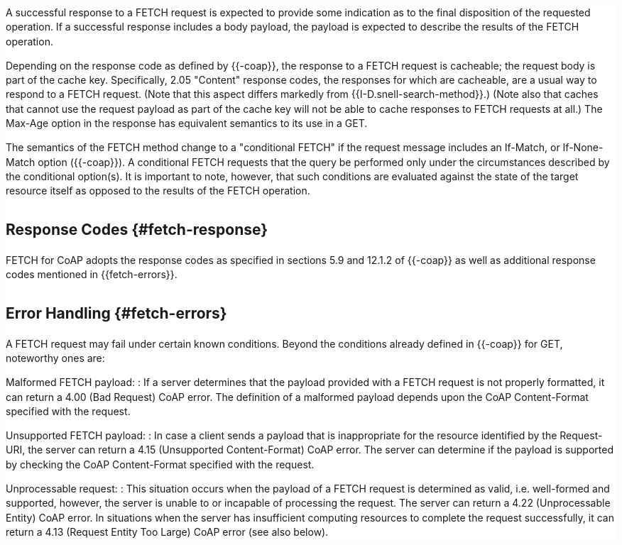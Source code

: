 A successful response to a FETCH request is expected to provide some
indication as to the final disposition of the requested operation.
If a successful response includes a body payload, the payload is expected to
describe the results of the FETCH operation.

Depending on the response code as defined by {{-coap}}, the response
to a FETCH request is cacheable; the request body is part of the
cache key.  Specifically, 2.05 "Content" response codes, the
responses for which are cacheable, are a usual way to respond to a
FETCH request.  (Note that this aspect differs markedly from
{{I-D.snell-search-method}}.)  (Note also that caches that cannot use
the request payload as part of the cache key will not be able to
cache responses to FETCH requests at all.)  The Max-Age option in the
response has equivalent semantics to its use in a GET.

The semantics of the FETCH method change to a "conditional FETCH" if
the request message includes an If-Match, or If-None-Match option
({{-coap}}).  A conditional FETCH requests that the query be
performed only under the circumstances described by the conditional
option(s).  It is important to note, however, that such conditions
are evaluated against the state of the target resource itself as
opposed to the results of the FETCH operation.


## Response Codes {#fetch-response}

FETCH for CoAP adopts the response codes as specified in
sections 5.9 and 12.1.2 of {{-coap}} as well as additional
response codes mentioned in {{fetch-errors}}.

## Error Handling {#fetch-errors}

A FETCH request may fail under certain known conditions.
Beyond the conditions already defined in {{-coap}} for GET, noteworthy ones are:

Malformed FETCH payload:
: If a server
  determines that the payload provided with a FETCH request is
  not properly formatted, it can return a 4.00 (Bad Request)
  CoAP error. The definition of a malformed payload depends
  upon the CoAP Content-Format specified with the request.

Unsupported FETCH payload:
: In case a client
  sends a payload that is inappropriate for the resource
  identified by the Request-URI, the server can return a 4.15
  (Unsupported Content-Format) CoAP error. The server can
  determine if the payload is supported by checking the CoAP
  Content-Format specified with the request.

Unprocessable request:
: This situation occurs
  when the payload of a FETCH request is determined as valid,
  i.e. well-formed and supported, however, the server is
  unable to or incapable of processing the request. The server
  can return a 4.22 (Unprocessable Entity) CoAP error. In
  situations when the server has
  insufficient computing resources to
  complete the request successfully, it can return a 4.13 (Request Entity
  Too Large) CoAP error (see also below).

